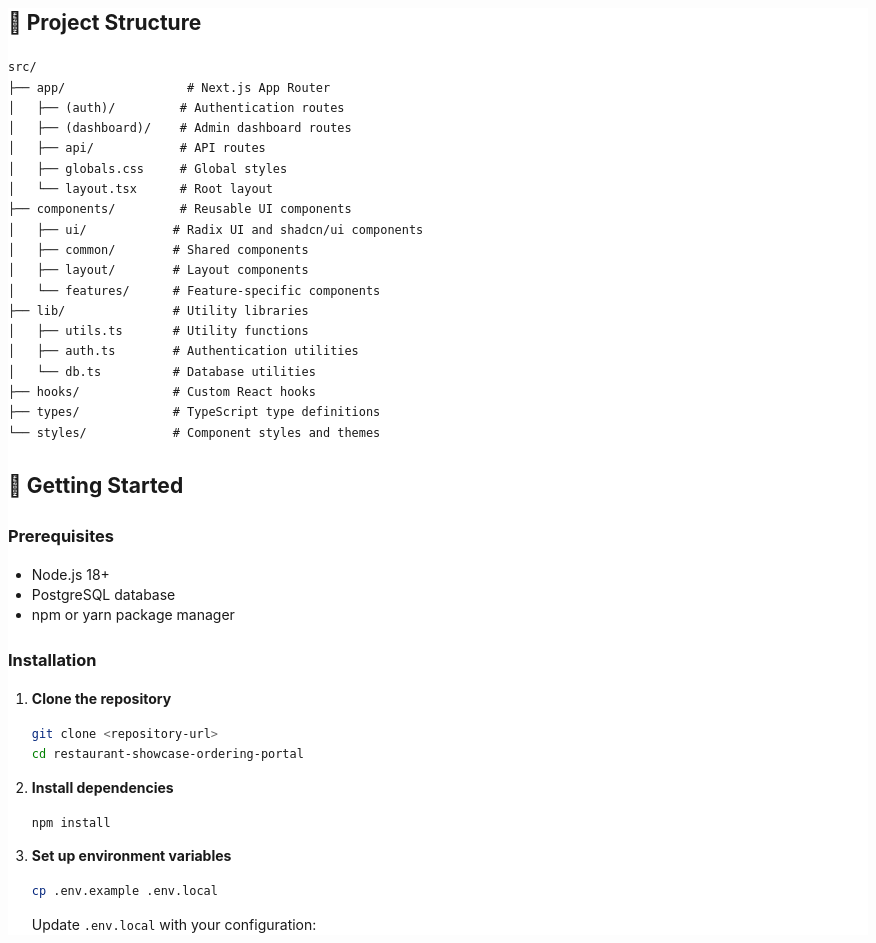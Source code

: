 ## 📁 Project Structure

```
src/
├── app/                 # Next.js App Router
│   ├── (auth)/         # Authentication routes
│   ├── (dashboard)/    # Admin dashboard routes
│   ├── api/            # API routes
│   ├── globals.css     # Global styles
│   └── layout.tsx      # Root layout
├── components/         # Reusable UI components
│   ├── ui/            # Radix UI and shadcn/ui components
│   ├── common/        # Shared components
│   ├── layout/        # Layout components
│   └── features/      # Feature-specific components
├── lib/               # Utility libraries
│   ├── utils.ts       # Utility functions
│   ├── auth.ts        # Authentication utilities
│   └── db.ts          # Database utilities
├── hooks/             # Custom React hooks
├── types/             # TypeScript type definitions
└── styles/            # Component styles and themes
```

## 🚀 Getting Started

### Prerequisites

- Node.js 18+
- PostgreSQL database
- npm or yarn package manager

### Installation

1. **Clone the repository**

   ```bash
   git clone <repository-url>
   cd restaurant-showcase-ordering-portal
   ```

2. **Install dependencies**

   ```bash
   npm install
   ```

3. **Set up environment variables**

   ```bash
   cp .env.example .env.local
   ```

   Update `.env.local` with your configuration:
